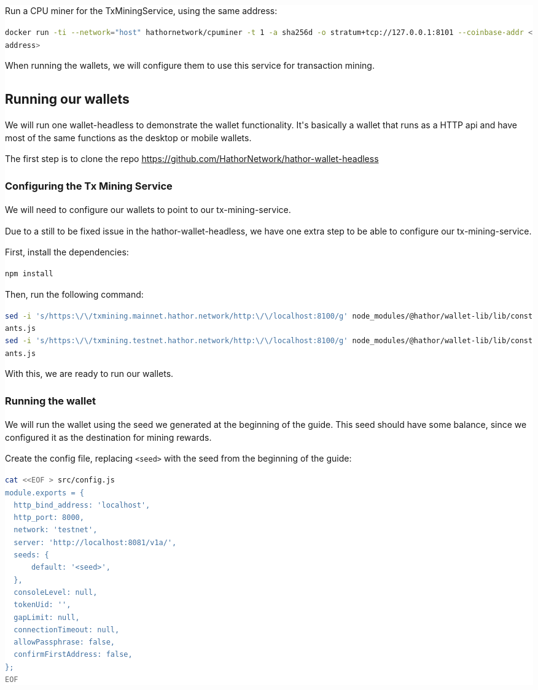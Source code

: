 Run a CPU miner for the TxMiningService, using the same address:
```sh
docker run -ti --network="host" hathornetwork/cpuminer -t 1 -a sha256d -o stratum+tcp://127.0.0.1:8101 --coinbase-addr <address>
```

When running the wallets, we will configure them to use this service for transaction mining.

## Running our wallets



We will run one wallet-headless to demonstrate the wallet functionality. It's basically a wallet that runs as a HTTP api and have most of the same functions as the desktop or mobile wallets.

The first step is to clone the repo https://github.com/HathorNetwork/hathor-wallet-headless

### Configuring the Tx Mining Service

We will need to configure our wallets to point to our tx-mining-service.

Due to a still to be fixed issue in the hathor-wallet-headless, we have one extra step to be able to configure our tx-mining-service.

First, install the dependencies:

```sh
npm install
```

Then, run the following command:
```sh
sed -i 's/https:\/\/txmining.mainnet.hathor.network/http:\/\/localhost:8100/g' node_modules/@hathor/wallet-lib/lib/constants.js
sed -i 's/https:\/\/txmining.testnet.hathor.network/http:\/\/localhost:8100/g' node_modules/@hathor/wallet-lib/lib/constants.js
```

With this, we are ready to run our wallets.

### Running the wallet

We will run the wallet using the seed we generated at the beginning of the guide. This seed should have some balance, since we configured it as the destination for mining rewards.

Create the config file, replacing `<seed>` with the seed from the beginning of the guide:
```sh
cat <<EOF > src/config.js
module.exports = {
  http_bind_address: 'localhost',
  http_port: 8000,
  network: 'testnet',
  server: 'http://localhost:8081/v1a/',
  seeds: {
      default: '<seed>',
  },
  consoleLevel: null,
  tokenUid: '',
  gapLimit: null,
  connectionTimeout: null,
  allowPassphrase: false,
  confirmFirstAddress: false,
};
EOF
```
